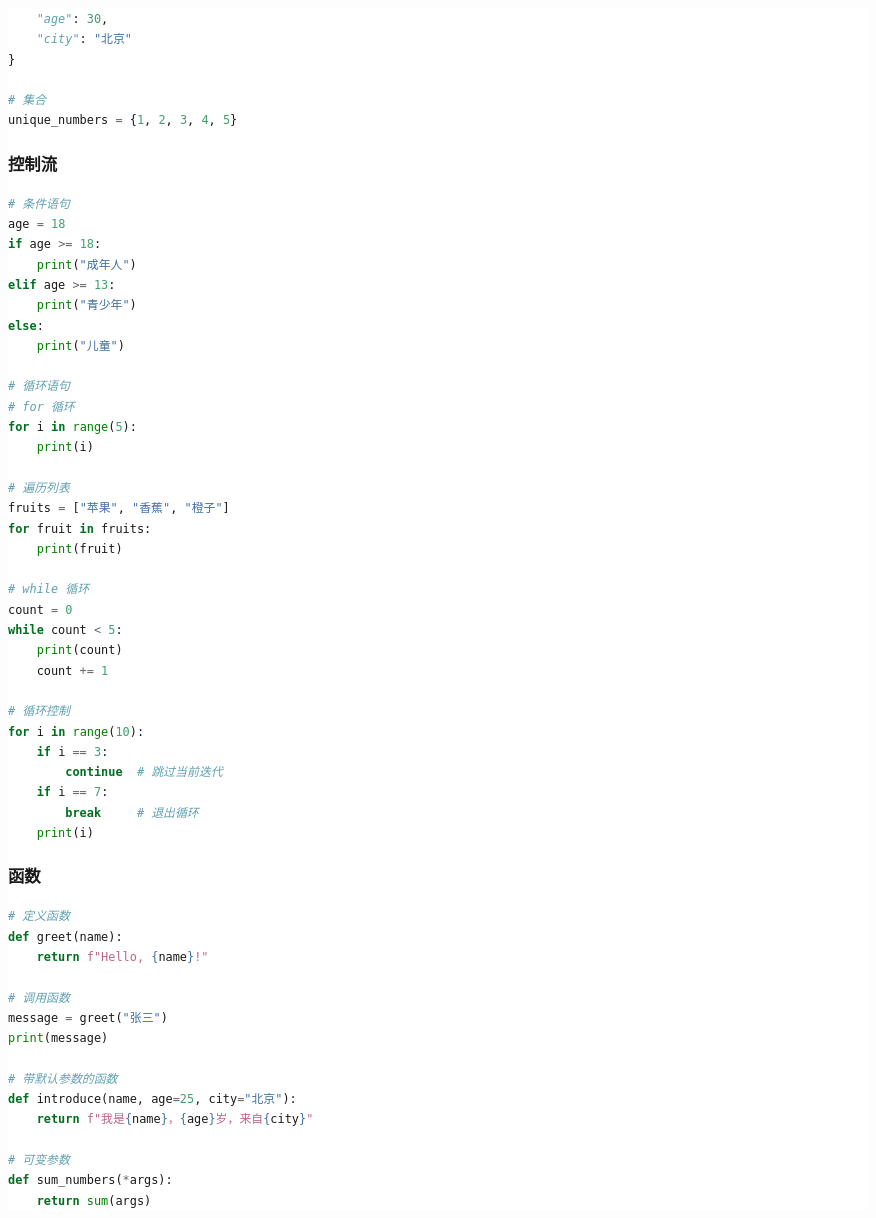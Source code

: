 ```python
    "age": 30,
    "city": "北京"
}

# 集合
unique_numbers = {1, 2, 3, 4, 5}
```

### 控制流

```python
# 条件语句
age = 18
if age >= 18:
    print("成年人")
elif age >= 13:
    print("青少年")
else:
    print("儿童")

# 循环语句
# for 循环
for i in range(5):
    print(i)

# 遍历列表
fruits = ["苹果", "香蕉", "橙子"]
for fruit in fruits:
    print(fruit)

# while 循环
count = 0
while count < 5:
    print(count)
    count += 1

# 循环控制
for i in range(10):
    if i == 3:
        continue  # 跳过当前迭代
    if i == 7:
        break     # 退出循环
    print(i)
```

### 函数

```python
# 定义函数
def greet(name):
    return f"Hello, {name}!"

# 调用函数
message = greet("张三")
print(message)

# 带默认参数的函数
def introduce(name, age=25, city="北京"):
    return f"我是{name}，{age}岁，来自{city}"

# 可变参数
def sum_numbers(*args):
    return sum(args)

```